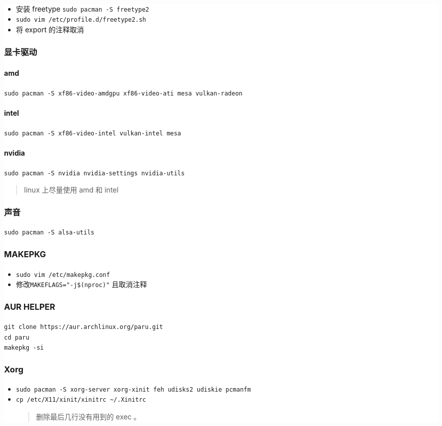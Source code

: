 - 安装 freetype `sudo pacman -S freetype2`
- `sudo vim /etc/profile.d/freetype2.sh`
- 将 export 的注释取消

### 显卡驱动

#### amd

`sudo pacman -S xf86-video-amdgpu xf86-video-ati mesa vulkan-radeon`

#### intel

`sudo pacman -S xf86-video-intel vulkan-intel mesa`

#### nvidia

`sudo pacman -S nvidia nvidia-settings nvidia-utils`

> linux 上尽量使用 amd 和 intel

### 声音

`sudo pacman -S alsa-utils`

### MAKEPKG

- `sudo vim /etc/makepkg.conf`
- 修改`MAKEFLAGS="-j$(nproc)"` 且取消注释

### AUR HELPER

```
git clone https://aur.archlinux.org/paru.git
cd paru
makepkg -si
```

### Xorg

- `sudo pacman -S xorg-server xorg-xinit feh udisks2 udiskie pcmanfm`
- `cp /etc/X11/xinit/xinitrc ~/.Xinitrc`
  > 删除最后几行没有用到的 exec 。
